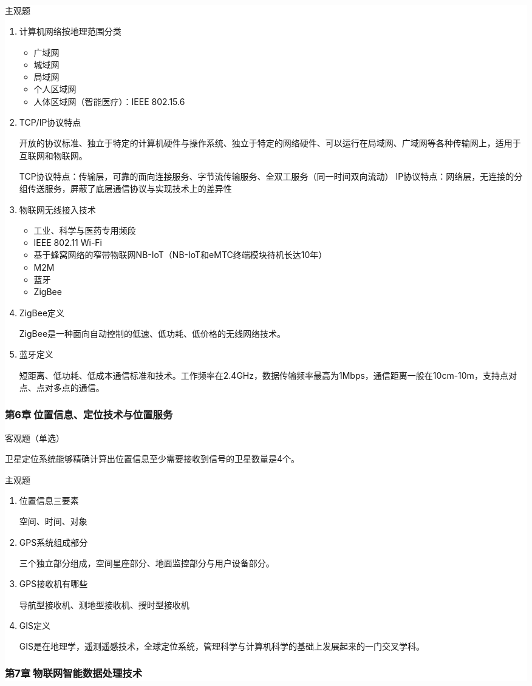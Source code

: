 
主观题

1. 计算机网络按地理范围分类
 
    - 广域网
    - 城域网
    - 局域网
    - 个人区域网
    - 人体区域网（智能医疗）：IEEE 802.15.6

2. TCP/IP协议特点
 
    开放的协议标准、独立于特定的计算机硬件与操作系统、独立于特定的网络硬件、可以运行在局域网、广域网等各种传输网上，适用于互联网和物联网。

    TCP协议特点：传输层，可靠的面向连接服务、字节流传输服务、全双工服务（同一时间双向流动）
    IP协议特点：网络层，无连接的分组传送服务，屏蔽了底层通信协议与实现技术上的差异性

3. 物联网无线接入技术
 
    - 工业、科学与医药专用频段
    - IEEE 802.11 Wi-Fi
    - 基于蜂窝网络的窄带物联网NB-IoT（NB-IoT和eMTC终端模块待机长达10年）
    - M2M
    - 蓝牙
    - ZigBee

4. ZigBee定义
 
    ZigBee是一种面向自动控制的低速、低功耗、低价格的无线网络技术。

5. 蓝牙定义

    短距离、低功耗、低成本通信标准和技术。工作频率在2.4GHz，数据传输频率最高为1Mbps，通信距离一般在10cm-10m，支持点对点、点对多点的通信。

### 第6章 位置信息、定位技术与位置服务

客观题（单选）

卫星定位系统能够精确计算出位置信息至少需要接收到信号的卫星数量是4个。

主观题

1. 位置信息三要素
 
    空间、时间、对象

2. GPS系统组成部分
 
    三个独立部分组成，空间星座部分、地面监控部分与用户设备部分。

3. GPS接收机有哪些
 
    导航型接收机、测地型接收机、授时型接收机

4. GIS定义

    GIS是在地理学，遥测遥感技术，全球定位系统，管理科学与计算机科学的基础上发展起来的一门交叉学科。

### 第7章 物联网智能数据处理技术
